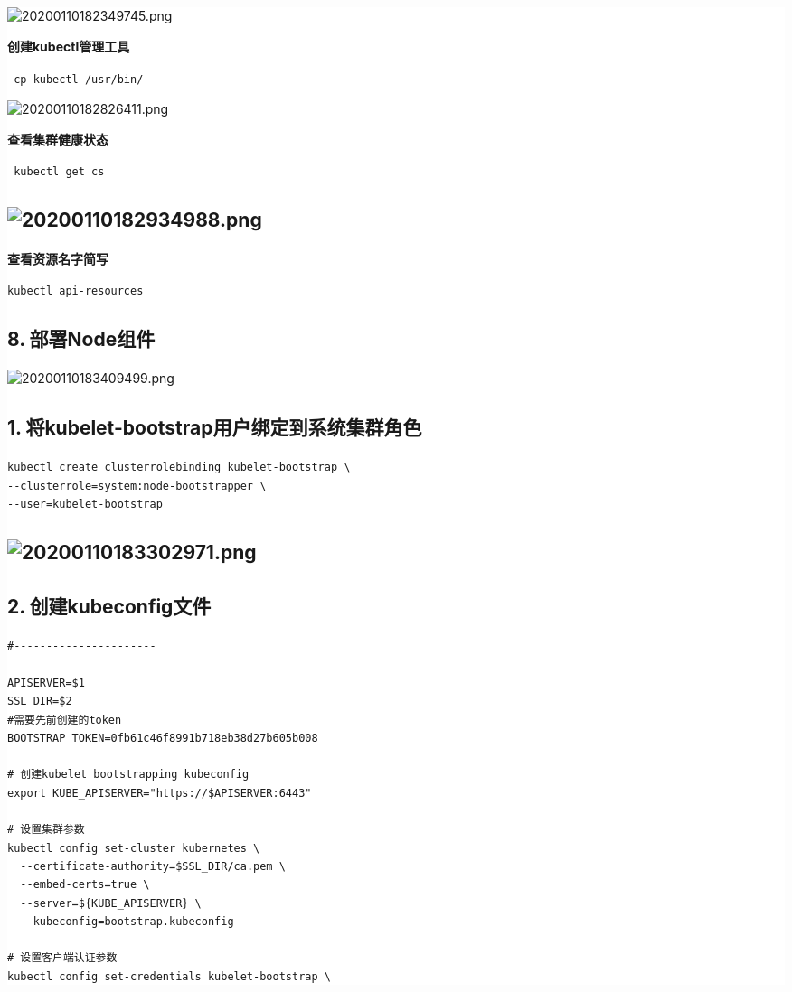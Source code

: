 ![20200110182349745.png](https://img-blog.csdnimg.cn/20200110182349745.png)

**创建kubectl管理工具**

```
 cp kubectl /usr/bin/

```

![20200110182826411.png](https://img-blog.csdnimg.cn/20200110182826411.png)

**查看集群健康状态**

```
 kubectl get cs

```

## ![20200110182934988.png](https://img-blog.csdnimg.cn/20200110182934988.png)

**查看资源名字简写**

```
kubectl api-resources

```

## 8. 部署Node组件

![20200110183409499.png](https://img-blog.csdnimg.cn/20200110183409499.png)

## 1. 将kubelet-bootstrap用户绑定到系统集群角色

```
kubectl create clusterrolebinding kubelet-bootstrap \
--clusterrole=system:node-bootstrapper \
--user=kubelet-bootstrap
```

## ![20200110183302971.png](https://img-blog.csdnimg.cn/20200110183302971.png)

## 2. 创建kubeconfig文件

```
#----------------------

APISERVER=$1
SSL_DIR=$2
#需要先前创建的token
BOOTSTRAP_TOKEN=0fb61c46f8991b718eb38d27b605b008

# 创建kubelet bootstrapping kubeconfig 
export KUBE_APISERVER="https://$APISERVER:6443"

# 设置集群参数
kubectl config set-cluster kubernetes \
  --certificate-authority=$SSL_DIR/ca.pem \
  --embed-certs=true \
  --server=${KUBE_APISERVER} \
  --kubeconfig=bootstrap.kubeconfig

# 设置客户端认证参数
kubectl config set-credentials kubelet-bootstrap \
```